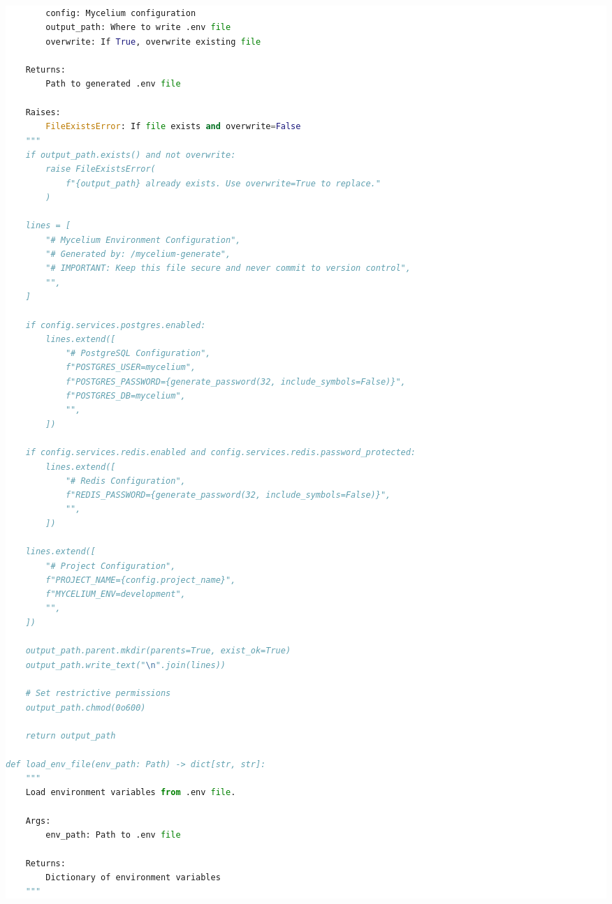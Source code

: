 ```python
        config: Mycelium configuration
        output_path: Where to write .env file
        overwrite: If True, overwrite existing file

    Returns:
        Path to generated .env file

    Raises:
        FileExistsError: If file exists and overwrite=False
    """
    if output_path.exists() and not overwrite:
        raise FileExistsError(
            f"{output_path} already exists. Use overwrite=True to replace."
        )

    lines = [
        "# Mycelium Environment Configuration",
        "# Generated by: /mycelium-generate",
        "# IMPORTANT: Keep this file secure and never commit to version control",
        "",
    ]

    if config.services.postgres.enabled:
        lines.extend([
            "# PostgreSQL Configuration",
            f"POSTGRES_USER=mycelium",
            f"POSTGRES_PASSWORD={generate_password(32, include_symbols=False)}",
            f"POSTGRES_DB=mycelium",
            "",
        ])

    if config.services.redis.enabled and config.services.redis.password_protected:
        lines.extend([
            "# Redis Configuration",
            f"REDIS_PASSWORD={generate_password(32, include_symbols=False)}",
            "",
        ])

    lines.extend([
        "# Project Configuration",
        f"PROJECT_NAME={config.project_name}",
        f"MYCELIUM_ENV=development",
        "",
    ])

    output_path.parent.mkdir(parents=True, exist_ok=True)
    output_path.write_text("\n".join(lines))

    # Set restrictive permissions
    output_path.chmod(0o600)

    return output_path

def load_env_file(env_path: Path) -> dict[str, str]:
    """
    Load environment variables from .env file.

    Args:
        env_path: Path to .env file

    Returns:
        Dictionary of environment variables
    """
```